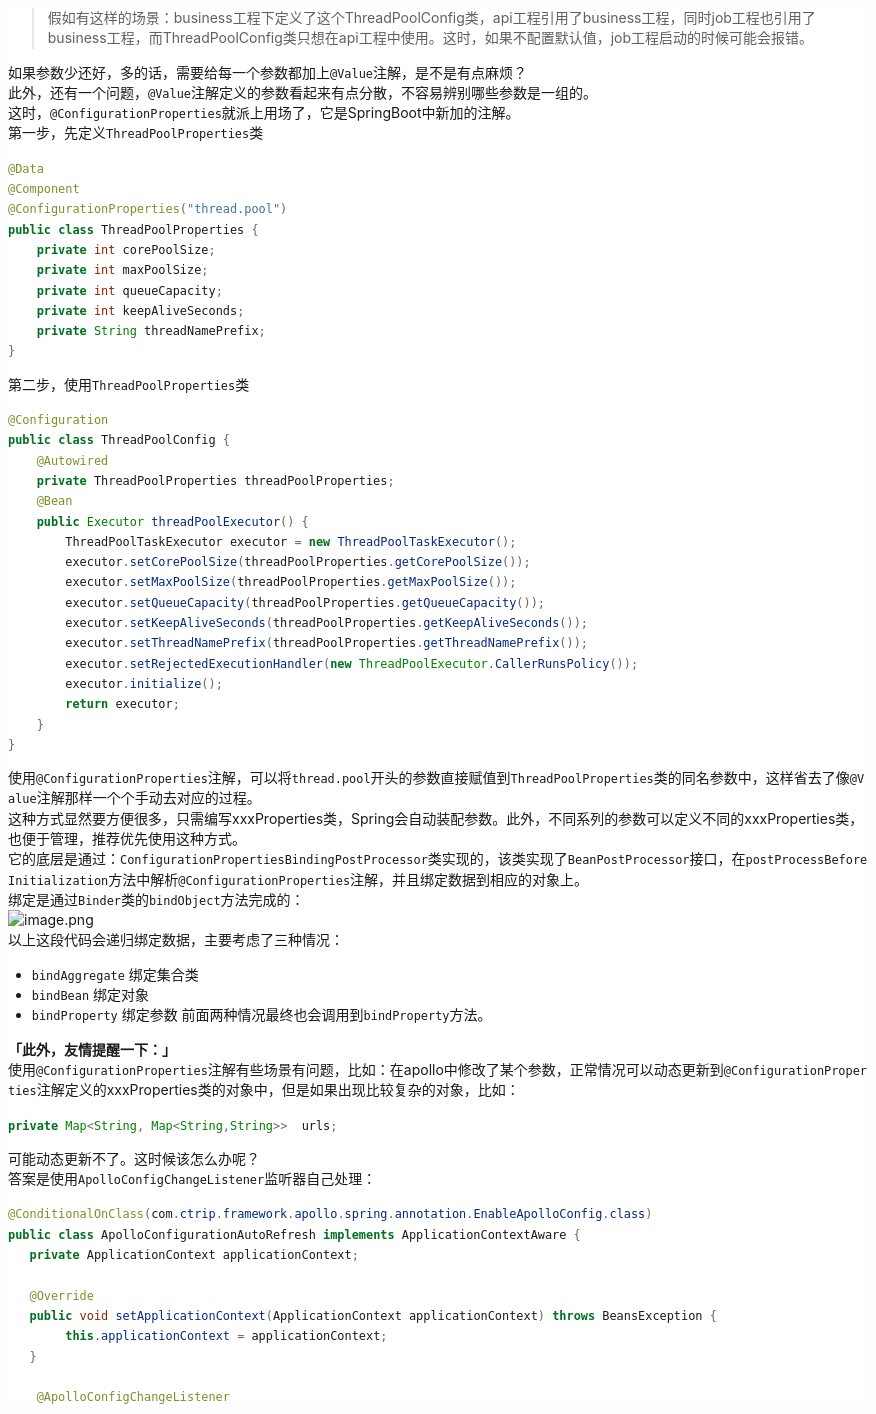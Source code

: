 > 假如有这样的场景：business工程下定义了这个ThreadPoolConfig类，api工程引用了business工程，同时job工程也引用了business工程，而ThreadPoolConfig类只想在api工程中使用。这时，如果不配置默认值，job工程启动的时候可能会报错。

如果参数少还好，多的话，需要给每一个参数都加上`@Value`注解，是不是有点麻烦？<br />此外，还有一个问题，`@Value`注解定义的参数看起来有点分散，不容易辨别哪些参数是一组的。<br />这时，`@ConfigurationProperties`就派上用场了，它是SpringBoot中新加的注解。<br />第一步，先定义`ThreadPoolProperties`类
```java
@Data
@Component
@ConfigurationProperties("thread.pool")
public class ThreadPoolProperties {
    private int corePoolSize;
    private int maxPoolSize;
    private int queueCapacity;
    private int keepAliveSeconds;
    private String threadNamePrefix;
}
```
第二步，使用`ThreadPoolProperties`类
```java
@Configuration
public class ThreadPoolConfig {
    @Autowired
    private ThreadPoolProperties threadPoolProperties;
    @Bean
    public Executor threadPoolExecutor() {
        ThreadPoolTaskExecutor executor = new ThreadPoolTaskExecutor();
        executor.setCorePoolSize(threadPoolProperties.getCorePoolSize());
        executor.setMaxPoolSize(threadPoolProperties.getMaxPoolSize());
        executor.setQueueCapacity(threadPoolProperties.getQueueCapacity());
        executor.setKeepAliveSeconds(threadPoolProperties.getKeepAliveSeconds());
        executor.setThreadNamePrefix(threadPoolProperties.getThreadNamePrefix());
        executor.setRejectedExecutionHandler(new ThreadPoolExecutor.CallerRunsPolicy());
        executor.initialize();
        return executor;
    }
}
```
使用`@ConfigurationProperties`注解，可以将`thread.pool`开头的参数直接赋值到`ThreadPoolProperties`类的同名参数中，这样省去了像`@Value`注解那样一个个手动去对应的过程。<br />这种方式显然要方便很多，只需编写xxxProperties类，Spring会自动装配参数。此外，不同系列的参数可以定义不同的xxxProperties类，也便于管理，推荐优先使用这种方式。<br />它的底层是通过：`ConfigurationPropertiesBindingPostProcessor`类实现的，该类实现了`BeanPostProcessor`接口，在`postProcessBeforeInitialization`方法中解析`@ConfigurationProperties`注解，并且绑定数据到相应的对象上。<br />绑定是通过`Binder`类的`bindObject`方法完成的：<br />![image.png](https://cdn.nlark.com/yuque/0/2021/png/396745/1611844391517-3eb5e9c0-5b46-47a8-a594-51c5ed321f84.png#align=left&display=inline&height=445&originHeight=1336&originWidth=3525&size=374412&status=done&style=shadow&width=1175)<br />以上这段代码会递归绑定数据，主要考虑了三种情况：

- `bindAggregate` 绑定集合类
- `bindBean` 绑定对象
- `bindProperty` 绑定参数 前面两种情况最终也会调用到`bindProperty`方法。

**「此外，友情提醒一下：」**<br />使用`@ConfigurationProperties`注解有些场景有问题，比如：在apollo中修改了某个参数，正常情况可以动态更新到`@ConfigurationProperties`注解定义的xxxProperties类的对象中，但是如果出现比较复杂的对象，比如：
```java
private Map<String, Map<String,String>>  urls;
```
可能动态更新不了。这时候该怎么办呢？<br />答案是使用`ApolloConfigChangeListener`监听器自己处理：
```java
@ConditionalOnClass(com.ctrip.framework.apollo.spring.annotation.EnableApolloConfig.class)
public class ApolloConfigurationAutoRefresh implements ApplicationContextAware {
   private ApplicationContext applicationContext;
   
   @Override
   public void setApplicationContext(ApplicationContext applicationContext) throws BeansException {
        this.applicationContext = applicationContext;
   }
   
    @ApolloConfigChangeListener
```